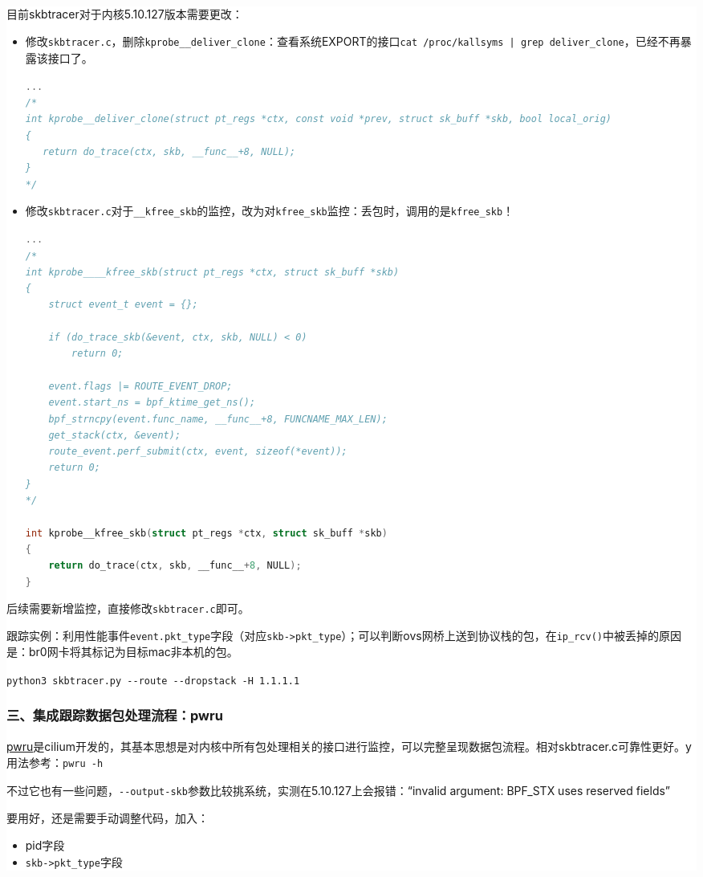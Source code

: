 目前skbtracer对于内核5.10.127版本需要更改：

* 修改`skbtracer.c`，删除`kprobe__deliver_clone`：查看系统EXPORT的接口`cat /proc/kallsyms | grep deliver_clone`，已经不再暴露该接口了。

  ```c
  ...
  /*
  int kprobe__deliver_clone(struct pt_regs *ctx, const void *prev, struct sk_buff *skb, bool local_orig)
  {
     return do_trace(ctx, skb, __func__+8, NULL);
  }
  */
  
  ```

* 修改`skbtracer.c`对于`__kfree_skb`的监控，改为对`kfree_skb`监控：丢包时，调用的是`kfree_skb`！

  ```c
  ...
  /*
  int kprobe____kfree_skb(struct pt_regs *ctx, struct sk_buff *skb)
  {
      struct event_t event = {};
  
      if (do_trace_skb(&event, ctx, skb, NULL) < 0)
          return 0;
  
      event.flags |= ROUTE_EVENT_DROP;
      event.start_ns = bpf_ktime_get_ns();
      bpf_strncpy(event.func_name, __func__+8, FUNCNAME_MAX_LEN);
      get_stack(ctx, &event);
      route_event.perf_submit(ctx, event, sizeof(*event));
      return 0;
  }
  */
      
  int kprobe__kfree_skb(struct pt_regs *ctx, struct sk_buff *skb)
  {
      return do_trace(ctx, skb, __func__+8, NULL);
  }
  ```

后续需要新增监控，直接修改`skbtracer.c`即可。

跟踪实例：利用性能事件`event.pkt_type`字段（对应`skb->pkt_type`）；可以判断ovs网桥上送到协议栈的包，在`ip_rcv()`中被丢掉的原因是：br0网卡将其标记为目标mac非本机的包。

```shell
python3 skbtracer.py --route --dropstack -H 1.1.1.1
```



### 三、集成跟踪数据包处理流程：pwru

[pwru](https://github.com/cilium/pwru)是cilium开发的，其基本思想是对内核中所有包处理相关的接口进行监控，可以完整呈现数据包流程。相对skbtracer.c可靠性更好。y用法参考：`pwru -h`

不过它也有一些问题，`--output-skb`参数比较挑系统，实测在5.10.127上会报错：“invalid argument: BPF_STX uses reserved fields”

要用好，还是需要手动调整代码，加入：

* pid字段
* `skb->pkt_type`字段

